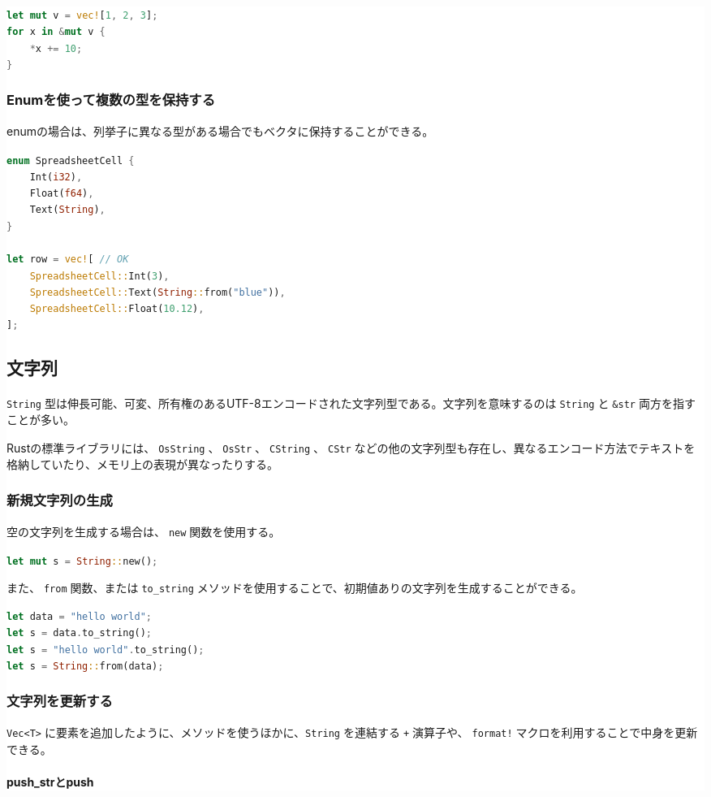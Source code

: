 ```rust
let mut v = vec![1, 2, 3];
for x in &mut v {
    *x += 10;
}
```

### Enumを使って複数の型を保持する

enumの場合は、列挙子に異なる型がある場合でもベクタに保持することができる。

```rust
enum SpreadsheetCell {
    Int(i32),
    Float(f64),
    Text(String),
}

let row = vec![ // OK
    SpreadsheetCell::Int(3),
    SpreadsheetCell::Text(String::from("blue")),
    SpreadsheetCell::Float(10.12),
];
```

## 文字列

`String` 型は伸長可能、可変、所有権のあるUTF-8エンコードされた文字列型である。文字列を意味するのは `String` と `&str` 両方を指すことが多い。

Rustの標準ライブラリには、 `OsString` 、 `OsStr` 、 `CString` 、 `CStr` などの他の文字列型も存在し、異なるエンコード方法でテキストを格納していたり、メモリ上の表現が異なったりする。


### 新規文字列の生成

空の文字列を生成する場合は、 `new` 関数を使用する。

```rust
let mut s = String::new();
```

また、 `from` 関数、または `to_string` メソッドを使用することで、初期値ありの文字列を生成することができる。

```rust
let data = "hello world";
let s = data.to_string();
let s = "hello world".to_string();
let s = String::from(data);
```

### 文字列を更新する

`Vec<T>` に要素を追加したように、メソッドを使うほかに、`String` を連結する `+` 演算子や、 `format!` マクロを利用することで中身を更新できる。

#### push_strとpush
